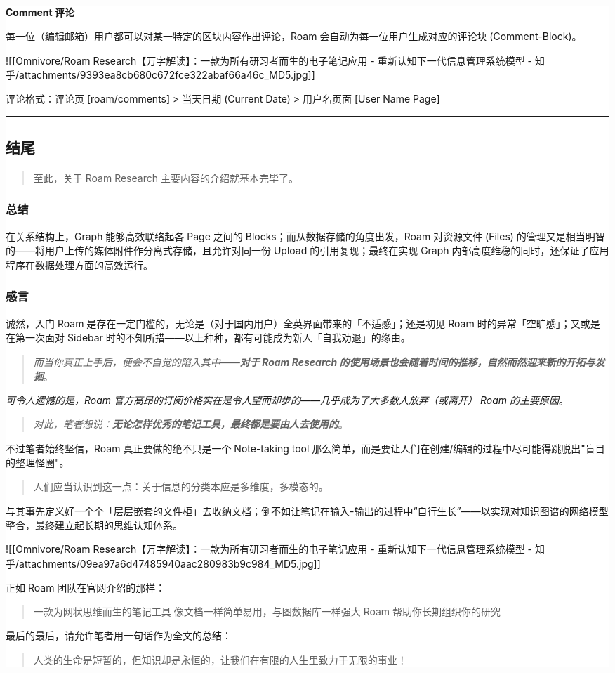 **Comment 评论**

每一位（编辑邮箱）用户都可以对某一特定的区块内容作出评论，Roam 会自动为每一位用户生成对应的评论块 (Comment-Block)。

![[Omnivore/Roam Research【万字解读】：一款为所有研习者而生的电子笔记应用 - 重新认知下一代信息管理系统模型 - 知乎/attachments/9393ea8cb680c672fce322abaf66a46c_MD5.jpg]]

评论格式：评论页 \[roam/comments\] &gt; 当天日期 (Current Date) &gt; 用户名页面 \[User Name Page\]

---

## 结尾

> 至此，关于 Roam Research 主要内容的介绍就基本完毕了。

### 总结

在关系结构上，Graph 能够高效联络起各 Page 之间的 Blocks；而从数据存储的角度出发，Roam 对资源文件 (Files) 的管理又是相当明智的——将用户上传的媒体附件作分离式存储，且允许对同一份 Upload 的引用复现；最终在实现 Graph 内部高度维稳的同时，还保证了应用程序在数据处理方面的高效运行。

### 感言

诚然，入门 Roam 是存在一定门槛的，无论是（对于国内用户）全英界面带来的「不适感」；还是初见 Roam 时的异常「空旷感」；又或是在第一次面对 Sidebar 时的不知所措——以上种种，都有可能成为新人「自我劝退」的缘由。

> _而当你真正上手后，便会不自觉的陷入其中——**对于 Roam Research 的使用场景也会随着时间的推移，自然而然迎来新的开拓与发掘**_。

_可令人遗憾的是，Roam 官方高昂的订阅价格实在是令人望而却步的——几乎成为了大多数人放弃（或离开） Roam 的主要原因_。

> _对此，笔者想说：**无论怎样优秀的笔记工具，最终都是要由人去使用的**_。

不过笔者始终坚信，Roam 真正要做的绝不只是一个 Note-taking tool 那么简单，而是要让人们在创建/编辑的过程中尽可能得跳脱出"盲目的整理怪圈"。

> 人们应当认识到这一点：关于信息的分类本应是多维度，多模态的。

与其事先定义好一个个「层层嵌套的文件柜」去收纳文档；倒不如让笔记在输入-输出的过程中“自行生长”——以实现对知识图谱的网络模型整合，最终建立起长期的思维认知体系。

![[Omnivore/Roam Research【万字解读】：一款为所有研习者而生的电子笔记应用 - 重新认知下一代信息管理系统模型 - 知乎/attachments/09ea97a6d47485940aac280983b9c984_MD5.jpg]]

正如 Roam 团队在官网介绍的那样：

> 一款为网状思维而生的笔记工具 像文档一样简单易用，与图数据库一样强大 Roam 帮助你长期组织你的研究

最后的最后，请允许笔者用一句话作为全文的总结：

> 人类的生命是短暂的，但知识却是永恒的，让我们在有限的人生里致力于无限的事业！

